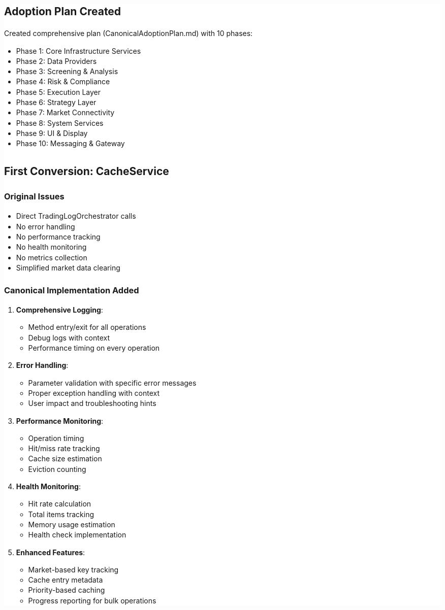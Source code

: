 ## Adoption Plan Created

Created comprehensive plan (CanonicalAdoptionPlan.md) with 10 phases:
- Phase 1: Core Infrastructure Services
- Phase 2: Data Providers
- Phase 3: Screening & Analysis
- Phase 4: Risk & Compliance
- Phase 5: Execution Layer
- Phase 6: Strategy Layer
- Phase 7: Market Connectivity
- Phase 8: System Services
- Phase 9: UI & Display
- Phase 10: Messaging & Gateway

## First Conversion: CacheService

### Original Issues
- Direct TradingLogOrchestrator calls
- No error handling
- No performance tracking
- No health monitoring
- No metrics collection
- Simplified market data clearing

### Canonical Implementation Added
1. **Comprehensive Logging**:
   - Method entry/exit for all operations
   - Debug logs with context
   - Performance timing on every operation

2. **Error Handling**:
   - Parameter validation with specific error messages
   - Proper exception handling with context
   - User impact and troubleshooting hints

3. **Performance Monitoring**:
   - Operation timing
   - Hit/miss rate tracking
   - Cache size estimation
   - Eviction counting

4. **Health Monitoring**:
   - Hit rate calculation
   - Total items tracking
   - Memory usage estimation
   - Health check implementation

5. **Enhanced Features**:
   - Market-based key tracking
   - Cache entry metadata
   - Priority-based caching
   - Progress reporting for bulk operations
